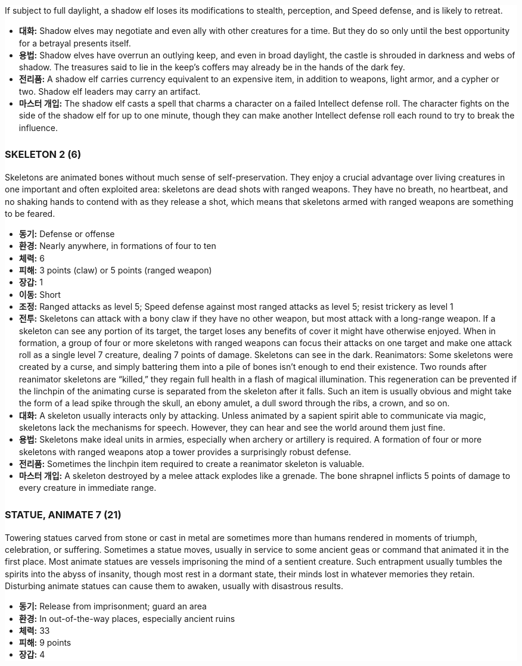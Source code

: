 
If subject to full daylight, a shadow elf loses its modifications to stealth, perception, and Speed defense, and is likely to retreat.
- **대화:** Shadow elves may negotiate and even ally with other creatures for a time. But they do so only until the best opportunity for a betrayal presents itself.
- **용법:** Shadow elves have overrun an outlying keep, and even in broad daylight, the castle is shrouded in darkness and webs of shadow. The treasures said to lie in the keep’s coffers may already be in the hands of the dark fey.
- **전리품:** A shadow elf carries currency equivalent to an expensive item, in addition to weapons, light armor, and a cypher or two. Shadow elf leaders may carry an artifact.
- **마스터 개입:** The shadow elf casts a spell that charms a character on a failed Intellect defense roll. The character fights on the side of the shadow elf for up to one minute, though they can make another Intellect defense roll each round to try to break the influence.

### SKELETON    2 (6)
Skeletons are animated bones without much sense of self-preservation. They enjoy a crucial advantage over living creatures in one important and often exploited area: skeletons are dead shots with ranged weapons. They have no breath, no heartbeat, and no shaking hands to contend with as they release a shot, which means that skeletons armed with ranged weapons are something to be feared.
- **동기:** Defense or offense
- **환경:** Nearly anywhere, in formations of four to ten 
- **체력:** 6
- **피해:** 3 points (claw) or 5 points (ranged weapon)
- **장갑:** 1
- **이동:** Short
- **조정:** Ranged attacks as level 5; Speed defense against most ranged attacks as level 5; resist trickery as level 1
- **전투:** Skeletons can attack with a bony claw if they have no other weapon, but most attack with a long-range weapon. If a skeleton can see any portion of its target, the target loses any benefits of cover it might have otherwise enjoyed.
When in formation, a group of four or more skeletons with ranged weapons can focus their attacks on one target and make one attack roll as a single level 7 creature, dealing 7 points of damage.
Skeletons can see in the dark.
Reanimators: Some skeletons were created by a curse, and simply battering them into a pile of bones isn’t enough to end their existence. Two rounds after reanimator skeletons are “killed,” they regain full health in a flash of magical illumination. This regeneration can be prevented if the linchpin of the animating curse is separated from the skeleton after it falls. Such an item is usually obvious and might take the form of a lead spike through the skull, an ebony amulet, a dull sword through the ribs, a crown, and so on.
- **대화:** A skeleton usually interacts only by attacking. Unless animated by a sapient spirit able to communicate via magic, skeletons lack the mechanisms for speech. However, they can hear and see the world around them just fine.
- **용법:** Skeletons make ideal units in armies, especially when archery or artillery is required. A formation of four or more skeletons with ranged weapons atop a tower provides a surprisingly robust defense.
- **전리품:** Sometimes the linchpin item required to create a reanimator skeleton is valuable.
- **마스터 개입:** A skeleton destroyed by a melee attack explodes like a grenade. The bone shrapnel inflicts 5 points of damage to every creature in immediate range.



### STATUE, ANIMATE    7 (21)
Towering statues carved from stone or cast in metal are sometimes more than humans rendered in moments of triumph, celebration, or suffering. Sometimes a statue moves, usually in service to some ancient geas or command that animated it in the first place.
Most animate statues are vessels imprisoning the mind of a sentient creature. Such entrapment usually tumbles the spirits into the abyss of insanity, though most rest in a dormant state, their minds lost in whatever memories they retain. Disturbing animate statues can cause them to awaken, usually with disastrous results.
- **동기:** Release from imprisonment; guard an area
- **환경:** In out-of-the-way places, especially ancient ruins
- **체력:** 33
- **피해:** 9 points
- **장갑:** 4